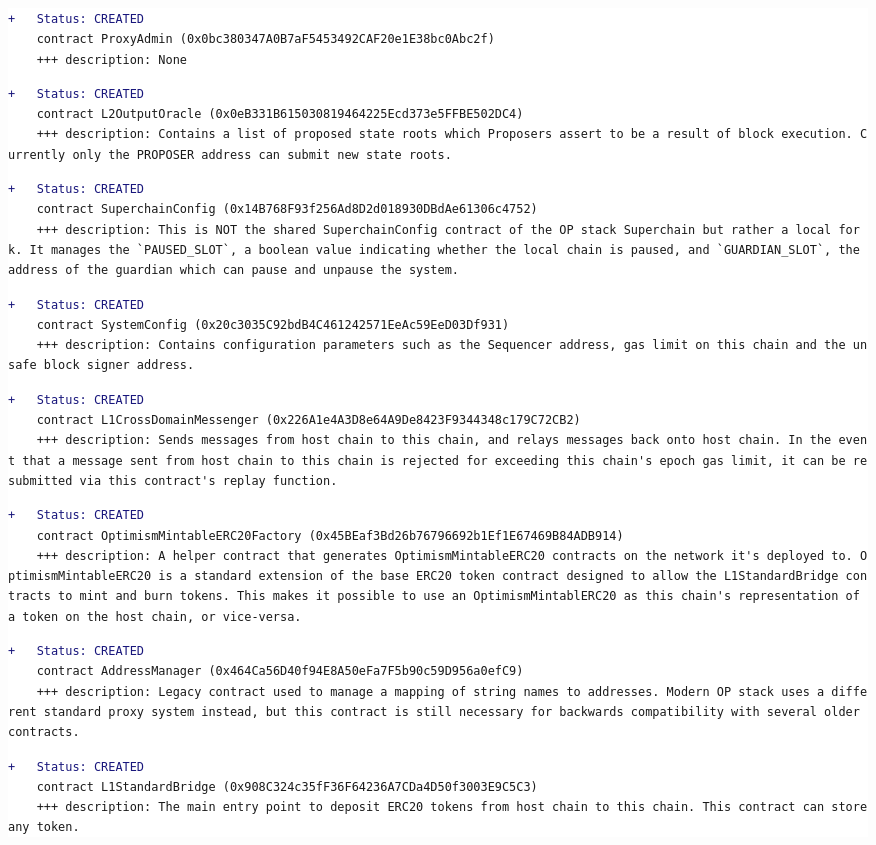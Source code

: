 ```diff
+   Status: CREATED
    contract ProxyAdmin (0x0bc380347A0B7aF5453492CAF20e1E38bc0Abc2f)
    +++ description: None
```

```diff
+   Status: CREATED
    contract L2OutputOracle (0x0eB331B615030819464225Ecd373e5FFBE502DC4)
    +++ description: Contains a list of proposed state roots which Proposers assert to be a result of block execution. Currently only the PROPOSER address can submit new state roots.
```

```diff
+   Status: CREATED
    contract SuperchainConfig (0x14B768F93f256Ad8D2d018930DBdAe61306c4752)
    +++ description: This is NOT the shared SuperchainConfig contract of the OP stack Superchain but rather a local fork. It manages the `PAUSED_SLOT`, a boolean value indicating whether the local chain is paused, and `GUARDIAN_SLOT`, the address of the guardian which can pause and unpause the system.
```

```diff
+   Status: CREATED
    contract SystemConfig (0x20c3035C92bdB4C461242571EeAc59EeD03Df931)
    +++ description: Contains configuration parameters such as the Sequencer address, gas limit on this chain and the unsafe block signer address.
```

```diff
+   Status: CREATED
    contract L1CrossDomainMessenger (0x226A1e4A3D8e64A9De8423F9344348c179C72CB2)
    +++ description: Sends messages from host chain to this chain, and relays messages back onto host chain. In the event that a message sent from host chain to this chain is rejected for exceeding this chain's epoch gas limit, it can be resubmitted via this contract's replay function.
```

```diff
+   Status: CREATED
    contract OptimismMintableERC20Factory (0x45BEaf3Bd26b76796692b1Ef1E67469B84ADB914)
    +++ description: A helper contract that generates OptimismMintableERC20 contracts on the network it's deployed to. OptimismMintableERC20 is a standard extension of the base ERC20 token contract designed to allow the L1StandardBridge contracts to mint and burn tokens. This makes it possible to use an OptimismMintablERC20 as this chain's representation of a token on the host chain, or vice-versa.
```

```diff
+   Status: CREATED
    contract AddressManager (0x464Ca56D40f94E8A50eFa7F5b90c59D956a0efC9)
    +++ description: Legacy contract used to manage a mapping of string names to addresses. Modern OP stack uses a different standard proxy system instead, but this contract is still necessary for backwards compatibility with several older contracts.
```

```diff
+   Status: CREATED
    contract L1StandardBridge (0x908C324c35fF36F64236A7CDa4D50f3003E9C5C3)
    +++ description: The main entry point to deposit ERC20 tokens from host chain to this chain. This contract can store any token.
```
